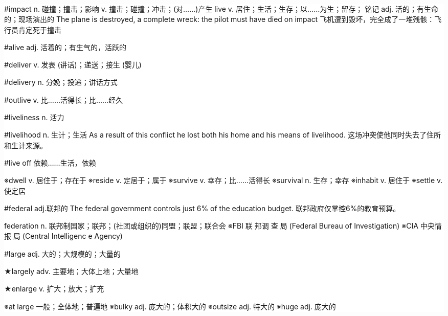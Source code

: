 #impact 
n. 碰撞；撞击；影响
v. 撞击；碰撞；冲击；(对……)产生
live v. 居住；生活；生存；以……为生；留存； 铭记
adj. 活的；有生命的；现场演出的
The plane is destroyed, a complete wreck: the pilot must have died on impact 
飞机遭到毁坏，完全成了一堆残骸：飞行员肯定死于撞击


#alive 
adj. 活着的；有生气的，活跃的

#deliver 
v. 发表 (讲话)；递送；接生 (婴儿)

#delivery 
n. 分娩；投递；讲话方式

#outlive 
v. 比……活得长；比……经久

#liveliness 
n. 活力

#livelihood 
n. 生计；生活
As a result of this conflict he lost both his home and his means of livelihood. 
这场冲突使他同时失去了住所和生计来源。

#live off 
依赖……生活，依赖

※dwell v. 居住于；存在于
※reside v. 定居于；属于
※survive v. 幸存；比……活得长
※survival n. 生存；幸存
※inhabit v. 居住于
※settle v. 使定居

#federal 
adj.联邦的
The federal government controls just 6% of the education budget. 
联邦政府仅掌控6%的教育预算。

federation n. 联邦制国家；联邦；(社团或组织的)同盟；联盟；联合会
※FBI 联 邦调 查 局  (Federal Bureau of Investigation)
※CIA 中央情报 局  (Central Intelligenc e Agency)

#large 
adj. 大的；大规模的；大量的

★largely adv. 主要地；大体上地；大量地

★enlarge v. 扩大；放大；扩充

※at large 一般；全体地；普遍地
※bulky adj. 庞大的；体积大的
※outsize adj. 特大的
※huge adj. 庞大的
